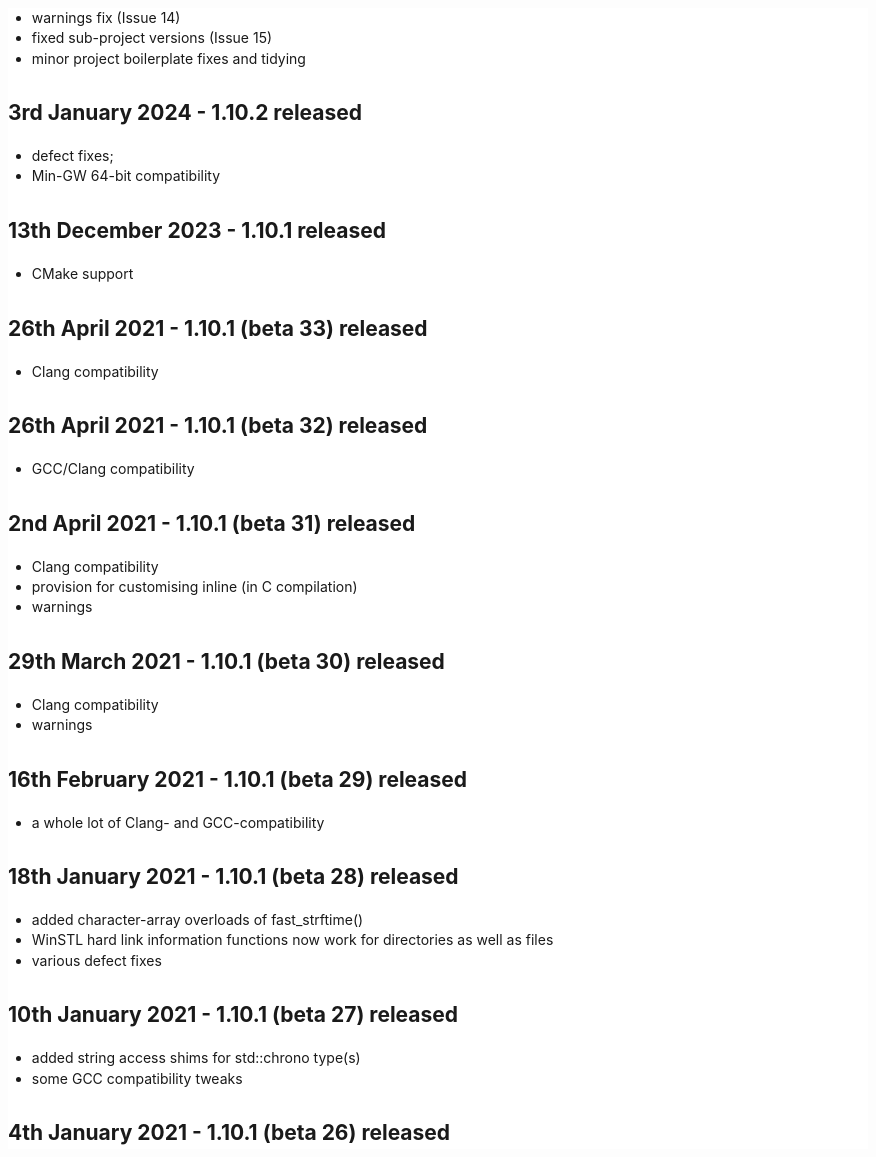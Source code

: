  * warnings fix (Issue 14)
 * fixed sub-project versions (Issue 15)
 * minor project boilerplate fixes and tidying


3rd January 2024 - 1.10.2 released
----------------------------------

 * defect fixes;
 * Min-GW 64-bit compatibility


13th December 2023 - 1.10.1 released
------------------------------------

 * CMake support

26th April 2021 - 1.10.1 (beta 33) released
-------------------------------------------

 * Clang compatibility

26th April 2021 - 1.10.1 (beta 32) released
-------------------------------------------

 * GCC/Clang compatibility

2nd April 2021 - 1.10.1 (beta 31) released
------------------------------------------

 * Clang compatibility
 * provision for customising inline (in C compilation)
 * warnings

29th March 2021 - 1.10.1 (beta 30) released
-------------------------------------------

 * Clang compatibility
 * warnings

16th February 2021 - 1.10.1 (beta 29) released
---------------------------------------------

 * a whole lot of Clang- and GCC-compatibility

18th January 2021 - 1.10.1 (beta 28) released
---------------------------------------------

 * added character-array overloads of fast_strftime()
 * WinSTL hard link information functions now work for directories as well as files
 * various defect fixes

10th January 2021 - 1.10.1 (beta 27) released
---------------------------------------------

 * added string access shims for std::chrono type(s)
 * some GCC compatibility tweaks

4th January 2021 - 1.10.1 (beta 26) released
--------------------------------------------
